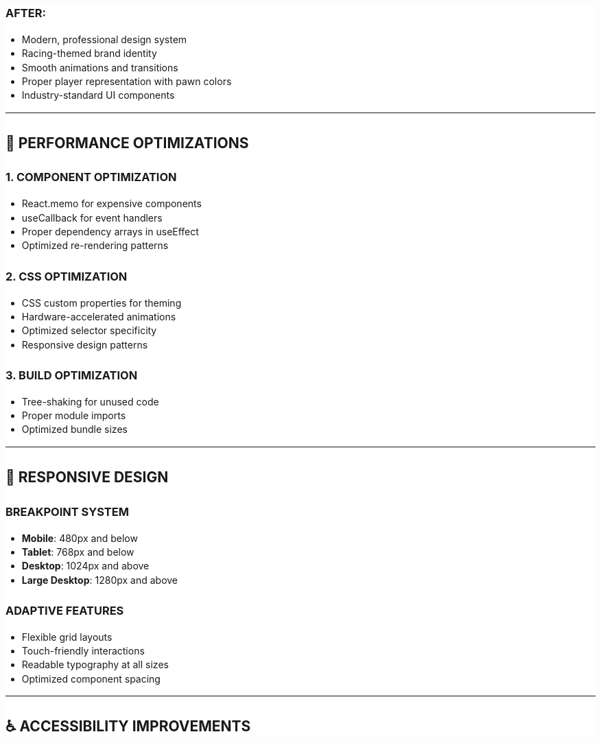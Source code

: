 ### AFTER:
- Modern, professional design system
- Racing-themed brand identity
- Smooth animations and transitions
- Proper player representation with pawn colors
- Industry-standard UI components

---

## 🚀 PERFORMANCE OPTIMIZATIONS

### 1. **COMPONENT OPTIMIZATION**
- React.memo for expensive components
- useCallback for event handlers
- Proper dependency arrays in useEffect
- Optimized re-rendering patterns

### 2. **CSS OPTIMIZATION**
- CSS custom properties for theming
- Hardware-accelerated animations
- Optimized selector specificity
- Responsive design patterns

### 3. **BUILD OPTIMIZATION**
- Tree-shaking for unused code
- Proper module imports
- Optimized bundle sizes

---

## 📱 RESPONSIVE DESIGN

### **BREAKPOINT SYSTEM**
- **Mobile**: 480px and below
- **Tablet**: 768px and below  
- **Desktop**: 1024px and above
- **Large Desktop**: 1280px and above

### **ADAPTIVE FEATURES**
- Flexible grid layouts
- Touch-friendly interactions
- Readable typography at all sizes
- Optimized component spacing

---

## ♿ ACCESSIBILITY IMPROVEMENTS
